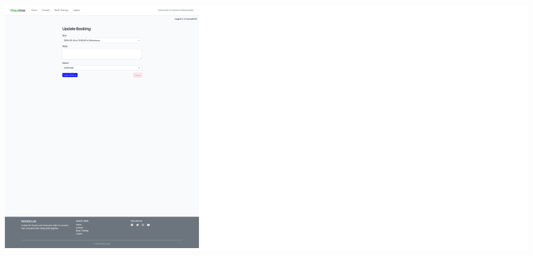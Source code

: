 <img src="documentation/responsiveness/macbook-airu.png" alt="Responsive Design Mac Air" height="400">
</a>
